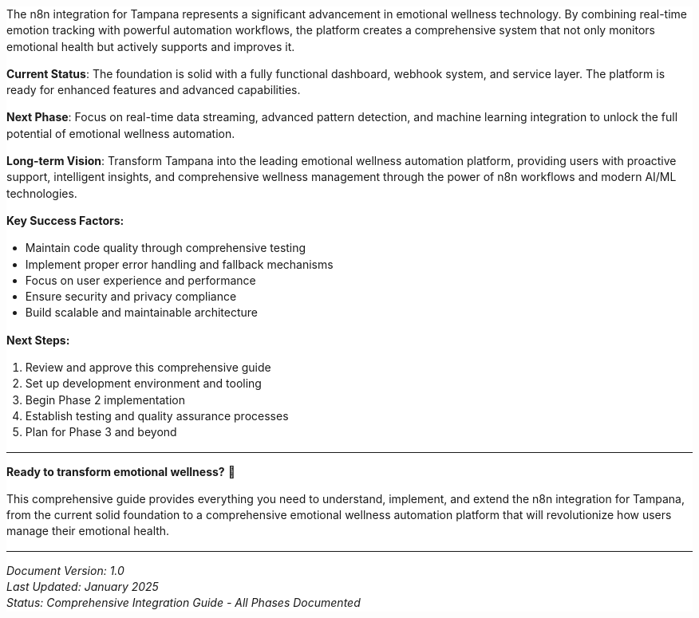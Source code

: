 The n8n integration for Tampana represents a significant advancement in emotional wellness technology. By combining real-time emotion tracking with powerful automation workflows, the platform creates a comprehensive system that not only monitors emotional health but actively supports and improves it.

**Current Status**: The foundation is solid with a fully functional dashboard, webhook system, and service layer. The platform is ready for enhanced features and advanced capabilities.

**Next Phase**: Focus on real-time data streaming, advanced pattern detection, and machine learning integration to unlock the full potential of emotional wellness automation.

**Long-term Vision**: Transform Tampana into the leading emotional wellness automation platform, providing users with proactive support, intelligent insights, and comprehensive wellness management through the power of n8n workflows and modern AI/ML technologies.

**Key Success Factors:**
- Maintain code quality through comprehensive testing
- Implement proper error handling and fallback mechanisms
- Focus on user experience and performance
- Ensure security and privacy compliance
- Build scalable and maintainable architecture

**Next Steps:**
1. Review and approve this comprehensive guide
2. Set up development environment and tooling
3. Begin Phase 2 implementation
4. Establish testing and quality assurance processes
5. Plan for Phase 3 and beyond

---

**Ready to transform emotional wellness?** 🚀

This comprehensive guide provides everything you need to understand, implement, and extend the n8n integration for Tampana, from the current solid foundation to a comprehensive emotional wellness automation platform that will revolutionize how users manage their emotional health.

---

*Document Version: 1.0*  
*Last Updated: January 2025*  
*Status: Comprehensive Integration Guide - All Phases Documented*